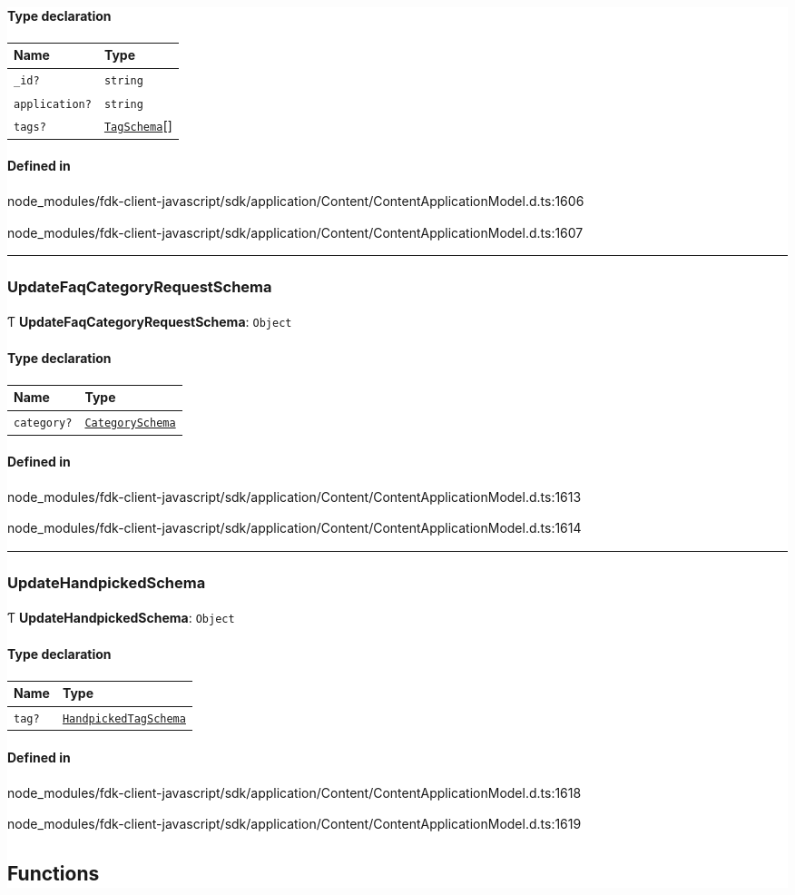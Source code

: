 #### Type declaration

| Name | Type |
| :------ | :------ |
| `_id?` | `string` |
| `application?` | `string` |
| `tags?` | [`TagSchema`](node_modules_fdk_client_javascript_sdk_application_Content_ContentApplicationModel.export_.md#tagschema)[] |

#### Defined in

node_modules/fdk-client-javascript/sdk/application/Content/ContentApplicationModel.d.ts:1606

node_modules/fdk-client-javascript/sdk/application/Content/ContentApplicationModel.d.ts:1607

___

### UpdateFaqCategoryRequestSchema

Ƭ **UpdateFaqCategoryRequestSchema**: `Object`

#### Type declaration

| Name | Type |
| :------ | :------ |
| `category?` | [`CategorySchema`](node_modules_fdk_client_javascript_sdk_application_Content_ContentApplicationModel.export_.md#categoryschema) |

#### Defined in

node_modules/fdk-client-javascript/sdk/application/Content/ContentApplicationModel.d.ts:1613

node_modules/fdk-client-javascript/sdk/application/Content/ContentApplicationModel.d.ts:1614

___

### UpdateHandpickedSchema

Ƭ **UpdateHandpickedSchema**: `Object`

#### Type declaration

| Name | Type |
| :------ | :------ |
| `tag?` | [`HandpickedTagSchema`](node_modules_fdk_client_javascript_sdk_application_Content_ContentApplicationModel.export_.md#handpickedtagschema) |

#### Defined in

node_modules/fdk-client-javascript/sdk/application/Content/ContentApplicationModel.d.ts:1618

node_modules/fdk-client-javascript/sdk/application/Content/ContentApplicationModel.d.ts:1619

## Functions
